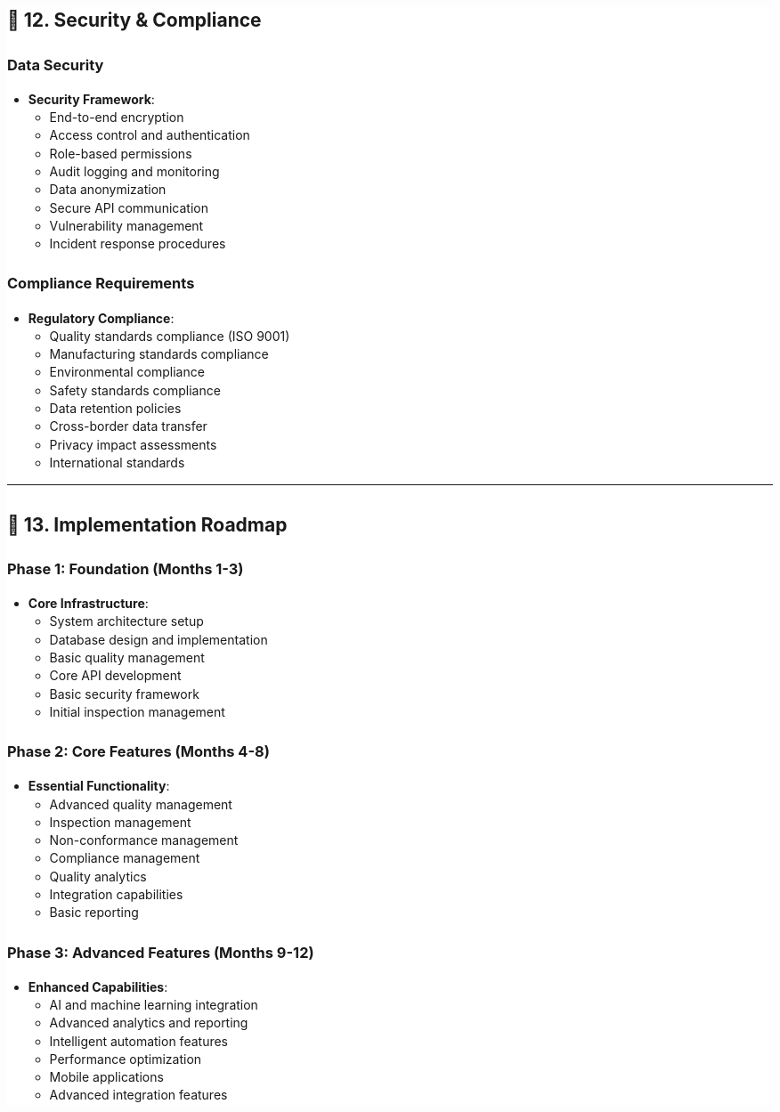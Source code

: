 
## 🔹 12. Security & Compliance

### Data Security
- **Security Framework**:
  - End-to-end encryption
  - Access control and authentication
  - Role-based permissions
  - Audit logging and monitoring
  - Data anonymization
  - Secure API communication
  - Vulnerability management
  - Incident response procedures

### Compliance Requirements
- **Regulatory Compliance**:
  - Quality standards compliance (ISO 9001)
  - Manufacturing standards compliance
  - Environmental compliance
  - Safety standards compliance
  - Data retention policies
  - Cross-border data transfer
  - Privacy impact assessments
  - International standards

---

## 🔹 13. Implementation Roadmap

### Phase 1: Foundation (Months 1-3)
- **Core Infrastructure**:
  - System architecture setup
  - Database design and implementation
  - Basic quality management
  - Core API development
  - Basic security framework
  - Initial inspection management

### Phase 2: Core Features (Months 4-8)
- **Essential Functionality**:
  - Advanced quality management
  - Inspection management
  - Non-conformance management
  - Compliance management
  - Quality analytics
  - Integration capabilities
  - Basic reporting

### Phase 3: Advanced Features (Months 9-12)
- **Enhanced Capabilities**:
  - AI and machine learning integration
  - Advanced analytics and reporting
  - Intelligent automation features
  - Performance optimization
  - Mobile applications
  - Advanced integration features

